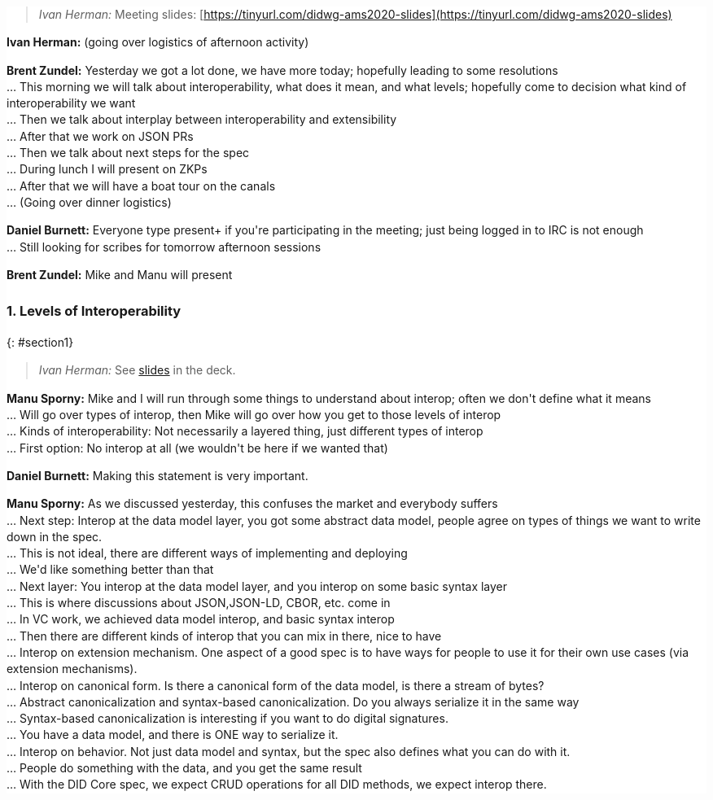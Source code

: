 
> *Ivan Herman:* Meeting slides: [https://tinyurl.com/didwg-ams2020-slides](https://tinyurl.com/didwg-ams2020-slides)

**Ivan Herman:** (going over logistics of afternoon activity)  

**Brent Zundel:** Yesterday we got a lot done, we have more today; hopefully leading to some resolutions  
… This morning we will talk about interoperability, what does it mean, and what levels; hopefully come to decision what kind of interoperability we want  
… Then we talk about interplay between interoperability and extensibility  
… After that we work on JSON PRs  
… Then we talk about next steps for the spec  
… During lunch I will present on ZKPs  
… After that we will have a boat tour on the canals  
… (Going over dinner logistics)  

**Daniel Burnett:** Everyone type present+ if you're participating in the meeting; just being logged in to IRC is not enough  
… Still looking for scribes for tomorrow afternoon sessions  

**Brent Zundel:** Mike and Manu will present  

### 1. Levels of Interoperability
{: #section1}

> *Ivan Herman:* See [slides](https://docs.google.com/presentation/d/1XI5rrEdBUSYd2tW07GfzOjBkvgKmfeKQyh95Ekl-u8o/edit#slide=id.g7caf7412ba_0_21) in the deck.

**Manu Sporny:** Mike and I will run through some things to understand about interop; often we don't define what it means  
… Will go over types of interop, then Mike will go over how you get to those levels of interop  
… Kinds of interoperability: Not necessarily a layered thing, just different types of interop  
… First option: No interop at all (we wouldn't be here if we wanted that)  

**Daniel Burnett:** Making this statement is very important.  

**Manu Sporny:** As we discussed yesterday, this confuses the market and everybody suffers  
… Next step: Interop at the data model layer, you got some abstract data model, people agree on types of things we want to write down in the spec.  
… This is not ideal, there are different ways of implementing and deploying  
… We'd like something better than that  
… Next layer: You interop at the data model layer, and you interop on some basic syntax layer  
… This is where discussions about JSON,JSON-LD, CBOR, etc. come in  
… In VC work, we achieved data model interop, and basic syntax interop  
… Then there are different kinds of interop that you can mix in there, nice to have  
… Interop on extension mechanism. One aspect of a good spec is to have ways for people to use it for their own use cases (via extension mechanisms).  
… Interop on canonical form. Is there a canonical form of the data model, is there a stream of bytes?  
… Abstract canonicalization and syntax-based canonicalization. Do you always serialize it in the same way  
… Syntax-based canonicalization is interesting if you want to do digital signatures.  
… You have a data model, and there is ONE way to serialize it.  
… Interop on behavior. Not just data model and syntax, but the spec also defines what you can do with it.  
… People do something with the data, and you get the same result  
… With the DID Core spec, we expect CRUD operations for all DID methods, we expect interop there.  
